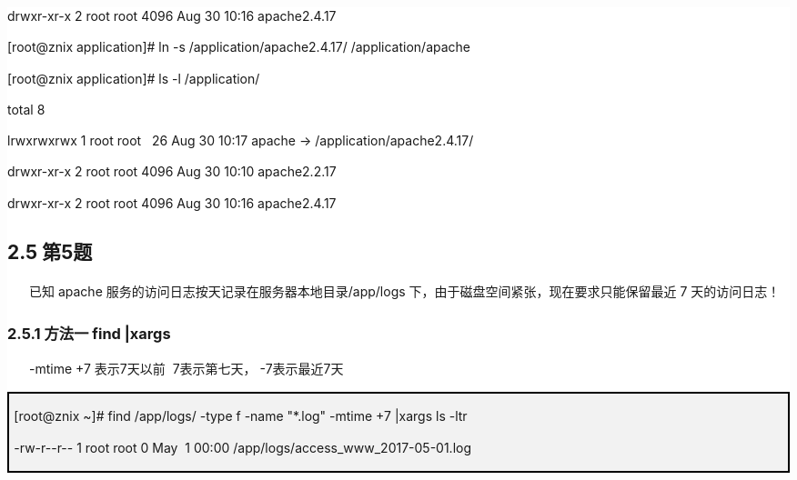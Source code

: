   <p>
    drwxr-xr-x 2 root root 4096 Aug 30 10:16 apache2.4.17
  </p>
  
  <p>
    [root@znix application]# ln -s /application/apache2.4.17/ /application/apache
  </p>
  
  <p>
    [root@znix application]# ls -l /application/
  </p>
  
  <p>
    total 8
  </p>
  
  <p>
    lrwxrwxrwx 1 root root&nbsp;&nbsp; 26 Aug 30 10:17 apache -> /application/apache2.4.17/
  </p>
  
  <p>
    drwxr-xr-x 2 root root 4096 Aug 30 10:10 apache2.2.17
  </p>
  
  <p>
    drwxr-xr-x 2 root root 4096 Aug 30 10:16 apache2.4.17
  </p>
</div>

## <span id="25_5">2.5 <span style="font-family: 新宋体;">第</span>5<span style="font-family: 新宋体;">题</span></span>

<p style="text-indent: 18.0pt;">
  <span style="font-family: 新宋体;">已知</span> apache <span style="font-family: 新宋体;">服务的访问日志按天记录在服务器本地目录</span>/app/logs <span style="font-family: 新宋体;">下，由于磁盘空间紧张，现在要求只能保留最近</span> 7 <span style="font-family: 新宋体;">天的访问日志！</span>
</p>

### <span id="251_find_xargs">2.5.1 <span style="font-family: 新宋体;">方法一</span> find |xargs</span>

<p style="text-indent: 18.0pt;">
  -mtime +7 <span style="font-family: 新宋体;">表示</span>7<span style="font-family: 新宋体;">天以前</span> &nbsp;7<span style="font-family: 新宋体;">表示第七天，</span> -7<span style="font-family: 新宋体;">表示最近</span>7<span style="font-family: 新宋体;">天</span>
</p>

<div style="border: solid windowtext 2.0pt; padding: 1.0pt 4.0pt 1.0pt 4.0pt; background: #F2F2F2;">
  <p>
    [root@znix ~]# find /app/logs/ -type f -name "*.log" -mtime +7 |xargs ls -ltr
  </p>
  
  <p>
    -rw-r--r-- 1 root root 0 May&nbsp; 1 00:00 /app/logs/access_www_2017-05-01.log
  </p>
  